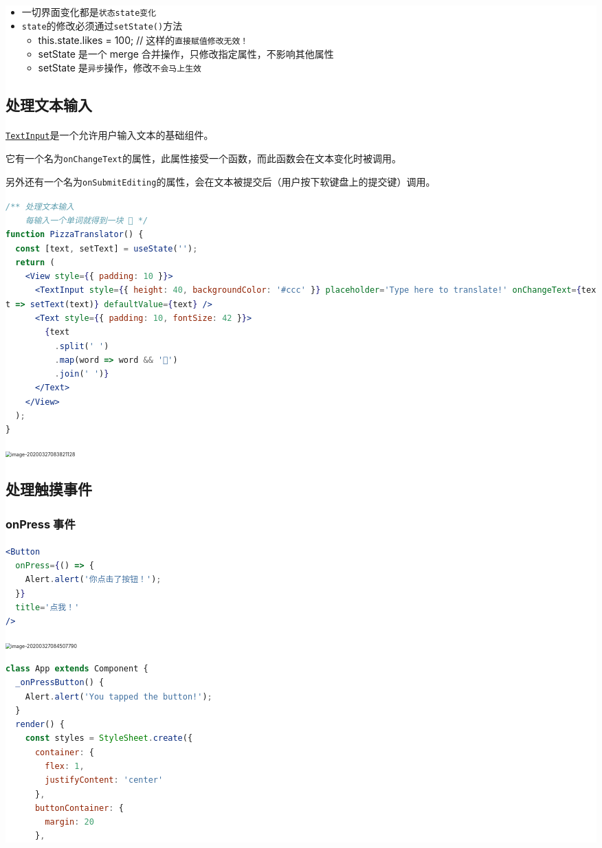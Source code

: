 - 一切界面变化都是`状态state变化`
- `state`的修改必须通过`setState()`方法
  - this.state.likes = 100; // 这样的`直接赋值修改无效！`
  - setState 是一个 merge 合并操作，只修改指定属性，不影响其他属性
  - setState 是`异步`操作，修改`不会马上生效`

## 处理文本输入

[`TextInput`](https://reactnative.cn/docs/textinput#content)是一个允许用户输入文本的基础组件。

它有一个名为`onChangeText`的属性，此属性接受一个函数，而此函数会在文本变化时被调用。

另外还有一个名为`onSubmitEditing`的属性，会在文本被提交后（用户按下软键盘上的提交键）调用。

```jsx
/** 处理文本输入
 	每输入一个单词就得到一块 🍕 */
function PizzaTranslator() {
  const [text, setText] = useState('');
  return (
    <View style={{ padding: 10 }}>
      <TextInput style={{ height: 40, backgroundColor: '#ccc' }} placeholder='Type here to translate!' onChangeText={text => setText(text)} defaultValue={text} />
      <Text style={{ padding: 10, fontSize: 42 }}>
        {text
          .split(' ')
          .map(word => word && '🍕')
          .join(' ')}
      </Text>
    </View>
  );
}
```

<img src="/image-20200327083821128.png" alt="image-20200327083821128" style="zoom:50%;" />

## 处理触摸事件

### onPress 事件

```jsx
<Button
  onPress={() => {
    Alert.alert('你点击了按钮！');
  }}
  title='点我！'
/>
```

<img src="/image-20200327084507790.png" alt="image-20200327084507790" style="zoom:50%;" />

```jsx
class App extends Component {
  _onPressButton() {
    Alert.alert('You tapped the button!');
  }
  render() {
    const styles = StyleSheet.create({
      container: {
        flex: 1,
        justifyContent: 'center'
      },
      buttonContainer: {
        margin: 20
      },
```